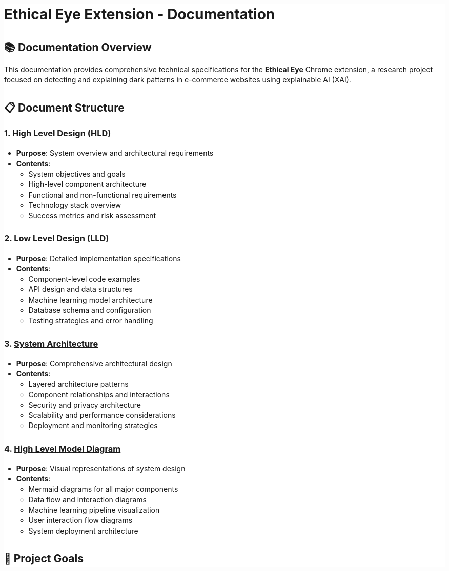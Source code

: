 # Ethical Eye Extension - Documentation

## 📚 Documentation Overview

This documentation provides comprehensive technical specifications for the **Ethical Eye** Chrome extension, a research project focused on detecting and explaining dark patterns in e-commerce websites using explainable AI (XAI).

## 📋 Document Structure

### 1. [High Level Design (HLD)](01-High-Level-Design.md)
- **Purpose**: System overview and architectural requirements
- **Contents**: 
  - System objectives and goals
  - High-level component architecture
  - Functional and non-functional requirements
  - Technology stack overview
  - Success metrics and risk assessment

### 2. [Low Level Design (LLD)](02-Low-Level-Design.md)
- **Purpose**: Detailed implementation specifications
- **Contents**:
  - Component-level code examples
  - API design and data structures
  - Machine learning model architecture
  - Database schema and configuration
  - Testing strategies and error handling

### 3. [System Architecture](03-System-Architecture.md)
- **Purpose**: Comprehensive architectural design
- **Contents**:
  - Layered architecture patterns
  - Component relationships and interactions
  - Security and privacy architecture
  - Scalability and performance considerations
  - Deployment and monitoring strategies

### 4. [High Level Model Diagram](04-High-Level-Model-Diagram.md)
- **Purpose**: Visual representations of system design
- **Contents**:
  - Mermaid diagrams for all major components
  - Data flow and interaction diagrams
  - Machine learning pipeline visualization
  - User interaction flow diagrams
  - System deployment architecture

## 🎯 Project Goals
